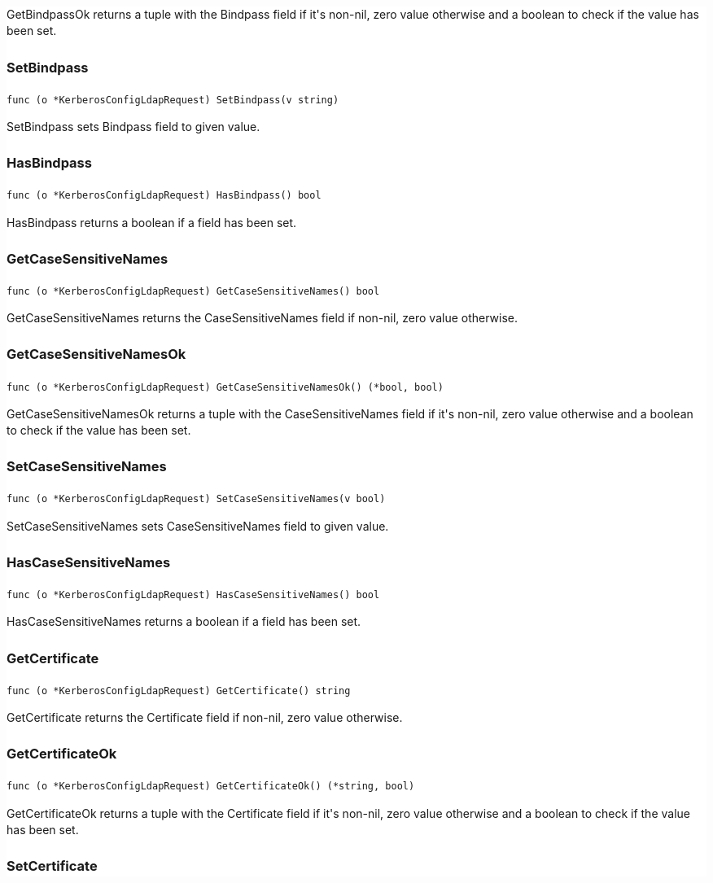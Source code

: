 GetBindpassOk returns a tuple with the Bindpass field if it's non-nil, zero value otherwise
and a boolean to check if the value has been set.

### SetBindpass

`func (o *KerberosConfigLdapRequest) SetBindpass(v string)`

SetBindpass sets Bindpass field to given value.

### HasBindpass

`func (o *KerberosConfigLdapRequest) HasBindpass() bool`

HasBindpass returns a boolean if a field has been set.

### GetCaseSensitiveNames

`func (o *KerberosConfigLdapRequest) GetCaseSensitiveNames() bool`

GetCaseSensitiveNames returns the CaseSensitiveNames field if non-nil, zero value otherwise.

### GetCaseSensitiveNamesOk

`func (o *KerberosConfigLdapRequest) GetCaseSensitiveNamesOk() (*bool, bool)`

GetCaseSensitiveNamesOk returns a tuple with the CaseSensitiveNames field if it's non-nil, zero value otherwise
and a boolean to check if the value has been set.

### SetCaseSensitiveNames

`func (o *KerberosConfigLdapRequest) SetCaseSensitiveNames(v bool)`

SetCaseSensitiveNames sets CaseSensitiveNames field to given value.

### HasCaseSensitiveNames

`func (o *KerberosConfigLdapRequest) HasCaseSensitiveNames() bool`

HasCaseSensitiveNames returns a boolean if a field has been set.

### GetCertificate

`func (o *KerberosConfigLdapRequest) GetCertificate() string`

GetCertificate returns the Certificate field if non-nil, zero value otherwise.

### GetCertificateOk

`func (o *KerberosConfigLdapRequest) GetCertificateOk() (*string, bool)`

GetCertificateOk returns a tuple with the Certificate field if it's non-nil, zero value otherwise
and a boolean to check if the value has been set.

### SetCertificate
